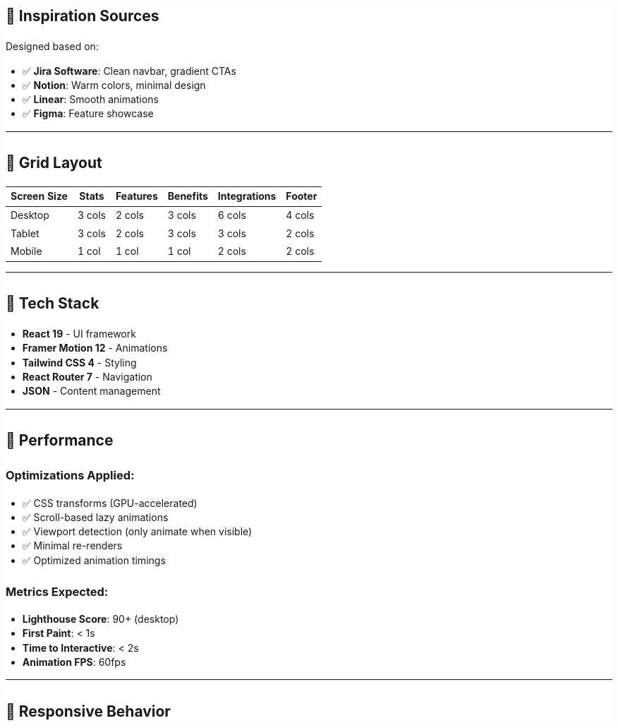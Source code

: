 
## 🎨 Inspiration Sources

Designed based on:
- ✅ **Jira Software**: Clean navbar, gradient CTAs
- ✅ **Notion**: Warm colors, minimal design
- ✅ **Linear**: Smooth animations
- ✅ **Figma**: Feature showcase

---

## 📐 Grid Layout

| Screen Size | Stats | Features | Benefits | Integrations | Footer |
|-------------|-------|----------|----------|--------------|--------|
| Desktop | 3 cols | 2 cols | 3 cols | 6 cols | 4 cols |
| Tablet | 3 cols | 2 cols | 3 cols | 3 cols | 2 cols |
| Mobile | 1 col | 1 col | 1 col | 2 cols | 2 cols |

---

## 🔧 Tech Stack

- **React 19** - UI framework
- **Framer Motion 12** - Animations
- **Tailwind CSS 4** - Styling
- **React Router 7** - Navigation
- **JSON** - Content management

---

## 🚀 Performance

### Optimizations Applied:
- ✅ CSS transforms (GPU-accelerated)
- ✅ Scroll-based lazy animations
- ✅ Viewport detection (only animate when visible)
- ✅ Minimal re-renders
- ✅ Optimized animation timings

### Metrics Expected:
- **Lighthouse Score**: 90+ (desktop)
- **First Paint**: < 1s
- **Time to Interactive**: < 2s
- **Animation FPS**: 60fps

---

## 📱 Responsive Behavior
